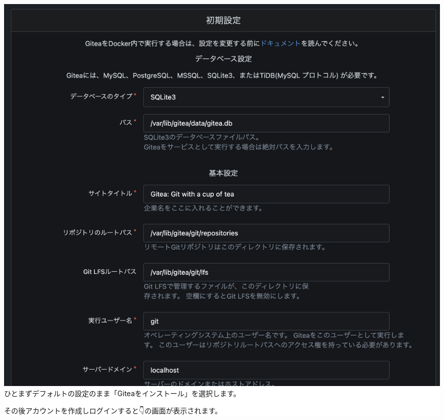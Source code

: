 ![image1.png](/images/32552af85647cb/image1.png)
ひとまずデフォルトの設定のまま「Giteaをインストール」を選択します。

その後アカウントを作成しログインすると👇の画面が表示されます。
